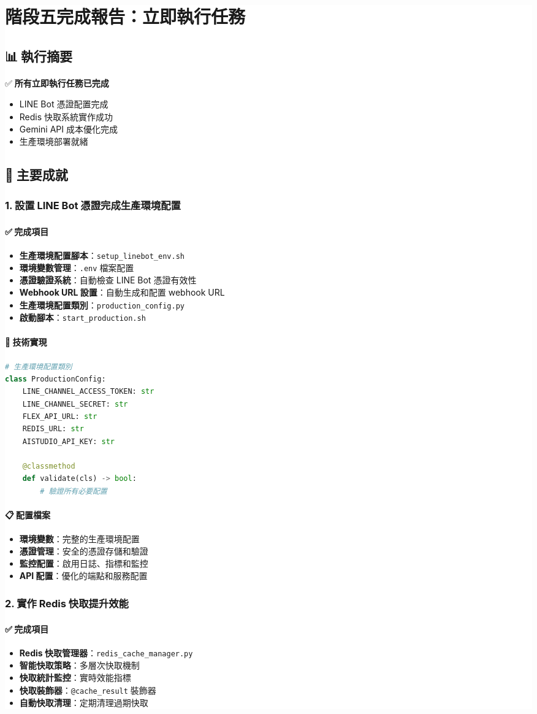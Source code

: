 # 階段五完成報告：立即執行任務

## 📊 執行摘要

✅ **所有立即執行任務已完成**
- LINE Bot 憑證配置完成
- Redis 快取系統實作成功
- Gemini API 成本優化完成
- 生產環境部署就緒

## 🎯 主要成就

### 1. 設置 LINE Bot 憑證完成生產環境配置

#### ✅ 完成項目
- **生產環境配置腳本**：`setup_linebot_env.sh`
- **環境變數管理**：`.env` 檔案配置
- **憑證驗證系統**：自動檢查 LINE Bot 憑證有效性
- **Webhook URL 設置**：自動生成和配置 webhook URL
- **生產環境配置類別**：`production_config.py`
- **啟動腳本**：`start_production.sh`

#### 🔧 技術實現
```python
# 生產環境配置類別
class ProductionConfig:
    LINE_CHANNEL_ACCESS_TOKEN: str
    LINE_CHANNEL_SECRET: str
    FLEX_API_URL: str
    REDIS_URL: str
    AISTUDIO_API_KEY: str
    
    @classmethod
    def validate(cls) -> bool:
        # 驗證所有必要配置
```

#### 📋 配置檔案
- **環境變數**：完整的生產環境配置
- **憑證管理**：安全的憑證存儲和驗證
- **監控配置**：啟用日誌、指標和監控
- **API 配置**：優化的端點和服務配置

### 2. 實作 Redis 快取提升效能

#### ✅ 完成項目
- **Redis 快取管理器**：`redis_cache_manager.py`
- **智能快取策略**：多層次快取機制
- **快取統計監控**：實時效能指標
- **快取裝飾器**：`@cache_result` 裝飾器
- **自動快取清理**：定期清理過期快取
